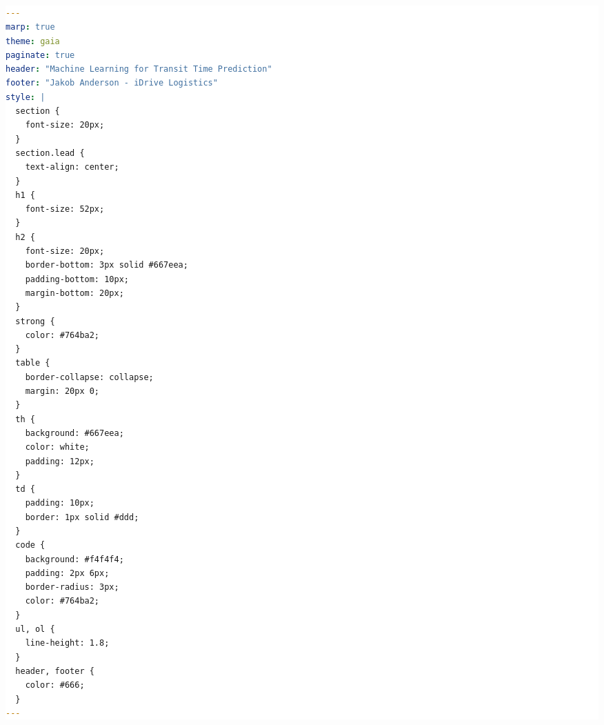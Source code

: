 ```yaml
---
marp: true
theme: gaia
paginate: true
header: "Machine Learning for Transit Time Prediction"
footer: "Jakob Anderson - iDrive Logistics"
style: |
  section {
    font-size: 20px;
  }
  section.lead {
    text-align: center;
  }
  h1 {
    font-size: 52px;
  }
  h2 {
    font-size: 20px;
    border-bottom: 3px solid #667eea;
    padding-bottom: 10px;
    margin-bottom: 20px;
  }
  strong {
    color: #764ba2;
  }
  table {
    border-collapse: collapse;
    margin: 20px 0;
  }
  th {
    background: #667eea;
    color: white;
    padding: 12px;
  }
  td {
    padding: 10px;
    border: 1px solid #ddd;
  }
  code {
    background: #f4f4f4;
    padding: 2px 6px;
    border-radius: 3px;
    color: #764ba2;
  }
  ul, ol {
    line-height: 1.8;
  }
  header, footer {
    color: #666;
  }
---
```
